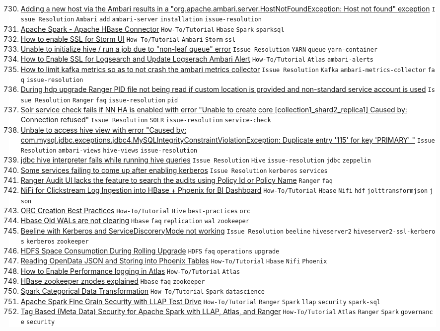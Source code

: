 730. [Adding a new host via the Ambari results in a "org.apache.ambari.server.HostNotFoundException: Host not found" exception](https://community.hortonworks.com/articles/75599/adding-a-new-host-via-the-ambari-results-in-a-orga.html)  `Issue Resolution` `Ambari` `add` `ambari-server` `installation` `issue-resolution`  
731. [Apache Spark - Apache HBase Connector](https://community.hortonworks.com/articles/75577/apache-spark-apache-hbase-connector.html)  `How-To/Tutorial` `Hbase` `Spark` `sparksql`  
732. [How to enable SSL for Storm UI](https://community.hortonworks.com/articles/75582/how-to-enable-ssl-for-storm-ui.html)  `How-To/Tutorial` `Ambari` `Storm` `ssl`  
733. [Unable to initialize hive / run a job due to "non-leaf queue" error](https://community.hortonworks.com/articles/75555/unable-to-initialize-hive-run-a-job-due-to-non-lea.html)  `Issue Resolution` `YARN` `queue` `yarn-container`  
734. [How to Enable SSL for Logsearch and Update Logserach Ambari Alert](https://community.hortonworks.com/articles/75476/how-to-enable-ssl-for-logsearch-and-update-logsera.html)  `How-To/Tutorial` `Atlas` `ambari-alerts`  
735. [How to limit kafka metrics so as to not crash the ambari metrics collector](https://community.hortonworks.com/articles/75572/how-to-limit-kafka-metrics-so-as-to-not-crash-the.html)  `Issue Resolution` `Kafka` `ambari-metrics-collector` `faq` `issue-resolution`  
736. [During hdp upgrade Ranger PID file not being read if custom location is provided and non-standard service account is used](https://community.hortonworks.com/articles/75563/ranger-pid-file-not-being-read-if-custom-location.html)  `Issue Resolution` `Ranger` `faq` `issue-resolution` `pid`  
737. [Solr service check fails if NN HA is enabled with error "Unable to create core [collection1_shard2_replica1] Caused by: Connection refused"](https://community.hortonworks.com/articles/75565/solr-service-check-fails-if-nn-ha-is-enabled.html)  `Issue Resolution` `SOLR` `issue-resolution` `service-check`  
738. [Unbale to access hive view with error "Caused by: com.mysql.jdbc.exceptions.jdbc4.MySQLIntegrityConstraintViolationException: Duplicate entry '115' for key 'PRIMARY' "](https://community.hortonworks.com/articles/75566/unbale-to-access-hive-view-with-error-caused-by-co.html)  `Issue Resolution` `ambari-views` `hive-views` `issue-resolution`  
739. [jdbc hive interpreter fails while running hive queries](https://community.hortonworks.com/articles/75560/jdbc-hive-interpreter-fails-while-running-hive-que.html)  `Issue Resolution` `Hive` `issue-resolution` `jdbc` `zeppelin`  
740. [Some services failing to come up after enabling kerberos](https://community.hortonworks.com/articles/75559/some-services-failing-to-come-up-after-enabling-ke.html)  `Issue Resolution` `kerberos` `services`  
741. [Ranger Audit UI lacks the feature to search the audits using Policy Id or Policy Name](https://community.hortonworks.com/articles/75537/ranger-audit-ui-lacks-the-feature-to-search-the-au.html)  `Ranger` `faq`  
742. [NiFi for Clickstream Log Ingestion into HBase + Phoenix for BI Dashboard](https://community.hortonworks.com/articles/67178/nifi-for-clickstream-log-ingestion-into-hbase-phoe.html)  `How-To/Tutorial` `Hbase` `Nifi` `hdf` `jolttransformjson` `json`  
743. [ORC Creation Best Practices](https://community.hortonworks.com/articles/75501/orc-creation-best-practices.html)  `How-To/Tutorial` `Hive` `best-practices` `orc`  
744. [Hbase Old WALs are not clearing](https://community.hortonworks.com/articles/75511/hbase-old-wals-are-not-clearing.html)  `Hbase` `faq` `replication` `wal` `zookeeper`  
745. [Beeline with Kerberos and ServiceDiscoreryMode not working](https://community.hortonworks.com/articles/75514/beeline-with-kerberos-and-servicediscorerymode-not.html)  `Issue Resolution` `beeline` `hiveserver2` `hiveserver2-ssl-kerberos` `kerberos` `zookeeper`  
746. [HDFS Space Consumption During Rolling Upgrade](https://community.hortonworks.com/articles/40293/hdfs-space-consumption-during-rolling-upgrade.html)  `HDFS` `faq` `operations` `upgrade`  
747. [Reading OpenData JSON and Storing into Phoenix Tables](https://community.hortonworks.com/articles/54947/reading-opendata-json-and-storing-into-phoenix-tab.html)  `How-To/Tutorial` `Hbase` `Nifi` `Phoenix`  
748. [How to Enable Performance logging in Atlas](https://community.hortonworks.com/articles/75447/how-to-enable-performance-logging-in-atlas.html)  `How-To/Tutorial` `Atlas`  
749. [HBase zookeeper znodes explained](https://community.hortonworks.com/articles/73627/hbase-zookeeper-znodes-explained.html)  `Hbase` `faq` `zookeeper`  
750. [Spark Categorical Data Transformation](https://community.hortonworks.com/articles/75295/spark-categorical-data-transformation.html)  `How-To/Tutorial` `Spark` `datascience`  
751. [Apache Spark Fine Grain Security with LLAP Test Drive](https://community.hortonworks.com/articles/72454/apache-spark-fine-grain-security-with-llap-test-dr.html)  `How-To/Tutorial` `Ranger` `Spark` `llap` `security` `spark-sql`  
752. [Tag Based (Meta Data) Security for Apache Spark with LLAP, Atlas, and Ranger](https://community.hortonworks.com/articles/75286/tag-based-meta-data-security-for-apache-spark-with.html)  `How-To/Tutorial` `Atlas` `Ranger` `Spark` `governance` `security`  